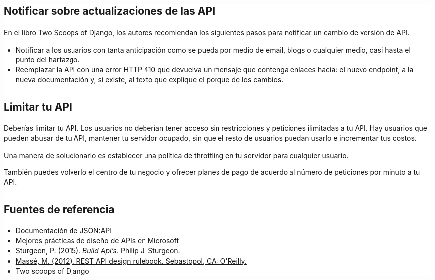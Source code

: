 ## Notificar sobre actualizaciones de las API

En el libro Two Scoops of Django, los autores recomiendan los siguientes pasos para notificar un cambio de versión de API.

- Notificar a los usuarios con tanta anticipación como se pueda por medio de email, blogs o cualquier medio, casi hasta el punto del hartazgo.
- Reemplazar la API con una error HTTP 410 que devuelva un mensaje que contenga enlaces hacia: el nuevo endpoint, a la nueva documentación y, sí existe, al texto que explique el porque de los cambios.


## Limitar tu API

Deberías limitar tu API. Los usuarios no deberían tener acceso sin restricciones y peticiones ilimitadas a tu API. Hay usuarios que pueden abusar de tu API, mantener tu servidor ocupado, sin que el resto de usuarios puedan usarlo e incrementar tus costos.

Una manera de solucionarlo es establecer una [política de throttling en tu servidor](https://coffeebytes.dev/throttling-en-nginx/) para cualquier usuario.

También puedes volverlo el centro de tu negocio y ofrecer planes de pago de acuerdo al número de peticiones por minuto a tu API.


## Fuentes de referencia

- [Documentación de JSON:API](https://jsonapi.org/)
- [Mejores prácticas de diseño de APIs en Microsoft](https://docs.microsoft.com/en-us/azure/architecture/best-practices/api-design)
- [Sturgeon, P. (2015). _Build Api’s_. Philip J. Sturgeon.](https://www.amazon.com.mx/Build-APIs-You-Wont-Hate/dp/0692232699/ref=sr_1_1?__mk_es_MX=%C3%85M%C3%85%C5%BD%C3%95%C3%91&crid=2W0ZTSCO349YL&keywords=build+apis&qid=1648756000&sprefix=build+apis%2Caps%2C187&sr=8-1)
- [Massé, M. (2012). REST API design rulebook. Sebastopol, CA: O'Reilly.](https://www.amazon.com.mx/Rest-API-Design-Rulebook-Consistent/dp/1449310508)
- Two scoops of Django
